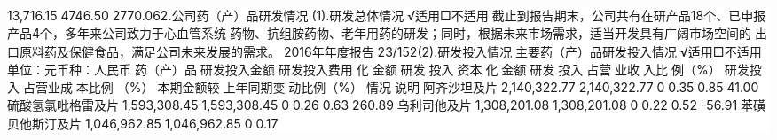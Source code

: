 13,716.15
4746.50
2770.062.公司药（产）品研发情况
(1).研发总体情况
√适用□不适用
截止到报告期末，公司共有在研产品18个、已申报产品4个，多年来公司致力于心血管系统
药物、抗组胺药物、老年用药的研发；同时，根据未来市场需求，适当开发具有广阔市场空间的
出口原料药及保健食品，满足公司未来发展的需求。
2016年年度报告
23/152(2).研发投入情况
主要药（产）品研发投入情况
√适用□不适用
单位：元币种：人民币
药（产）品
研发投入金额
研发投入费用
化
金额
研发
投入
资本
化
金额
研发
投入
占营
业收
入比
例（%）
研发投入
占营业成
本比例
（%）
本期金额较
上年同期变
动比例（%）
情况
说明
阿齐沙坦及片
2,140,322.77
2,140,322.77
0
0.35
0.85
41.00
硫酸氢氯吡格雷及片
1,593,308.45
1,593,308.45
0
0.26
0.63
260.89
乌利司他及片
1,308,201.08
1,308,201.08
0
0.22
0.52
-56.91
苯磺贝他斯汀及片
1,046,962.85
1,046,962.85
0
0.17